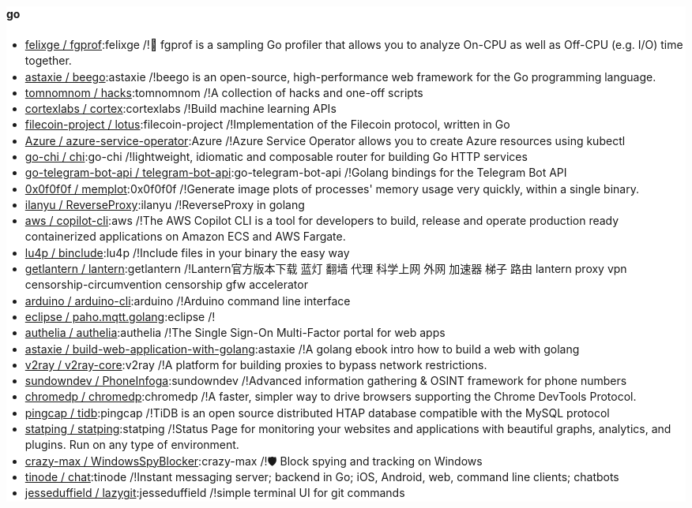 #### go
* [felixge / fgprof](https://github.com/felixge/fgprof):felixge /!🚀
fgprof is a sampling Go profiler that allows you to analyze On-CPU as well as Off-CPU (e.g. I/O) time together.
* [astaxie / beego](https://github.com/astaxie/beego):astaxie /!beego is an open-source, high-performance web framework for the Go programming language.
* [tomnomnom / hacks](https://github.com/tomnomnom/hacks):tomnomnom /!A collection of hacks and one-off scripts
* [cortexlabs / cortex](https://github.com/cortexlabs/cortex):cortexlabs /!Build machine learning APIs
* [filecoin-project / lotus](https://github.com/filecoin-project/lotus):filecoin-project /!Implementation of the Filecoin protocol, written in Go
* [Azure / azure-service-operator](https://github.com/Azure/azure-service-operator):Azure /!Azure Service Operator allows you to create Azure resources using kubectl
* [go-chi / chi](https://github.com/go-chi/chi):go-chi /!lightweight, idiomatic and composable router for building Go HTTP services
* [go-telegram-bot-api / telegram-bot-api](https://github.com/go-telegram-bot-api/telegram-bot-api):go-telegram-bot-api /!Golang bindings for the Telegram Bot API
* [0x0f0f0f / memplot](https://github.com/0x0f0f0f/memplot):0x0f0f0f /!Generate image plots of processes' memory usage very quickly, within a single binary.
* [ilanyu / ReverseProxy](https://github.com/ilanyu/ReverseProxy):ilanyu /!ReverseProxy in golang
* [aws / copilot-cli](https://github.com/aws/copilot-cli):aws /!The AWS Copilot CLI is a tool for developers to build, release and operate production ready containerized applications on Amazon ECS and AWS Fargate.
* [lu4p / binclude](https://github.com/lu4p/binclude):lu4p /!Include files in your binary the easy way
* [getlantern / lantern](https://github.com/getlantern/lantern):getlantern /!Lantern官方版本下载 蓝灯 翻墙 代理 科学上网 外网 加速器 梯子 路由 lantern proxy vpn censorship-circumvention censorship gfw accelerator
* [arduino / arduino-cli](https://github.com/arduino/arduino-cli):arduino /!Arduino command line interface
* [eclipse / paho.mqtt.golang](https://github.com/eclipse/paho.mqtt.golang):eclipse /!
* [authelia / authelia](https://github.com/authelia/authelia):authelia /!The Single Sign-On Multi-Factor portal for web apps
* [astaxie / build-web-application-with-golang](https://github.com/astaxie/build-web-application-with-golang):astaxie /!A golang ebook intro how to build a web with golang
* [v2ray / v2ray-core](https://github.com/v2ray/v2ray-core):v2ray /!A platform for building proxies to bypass network restrictions.
* [sundowndev / PhoneInfoga](https://github.com/sundowndev/PhoneInfoga):sundowndev /!Advanced information gathering & OSINT framework for phone numbers
* [chromedp / chromedp](https://github.com/chromedp/chromedp):chromedp /!A faster, simpler way to drive browsers supporting the Chrome DevTools Protocol.
* [pingcap / tidb](https://github.com/pingcap/tidb):pingcap /!TiDB is an open source distributed HTAP database compatible with the MySQL protocol
* [statping / statping](https://github.com/statping/statping):statping /!Status Page for monitoring your websites and applications with beautiful graphs, analytics, and plugins. Run on any type of environment.
* [crazy-max / WindowsSpyBlocker](https://github.com/crazy-max/WindowsSpyBlocker):crazy-max /!🛡
Block spying and tracking on Windows
* [tinode / chat](https://github.com/tinode/chat):tinode /!Instant messaging server; backend in Go; iOS, Android, web, command line clients; chatbots
* [jesseduffield / lazygit](https://github.com/jesseduffield/lazygit):jesseduffield /!simple terminal UI for git commands
